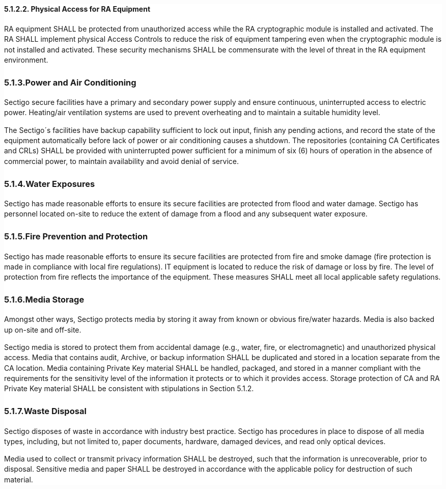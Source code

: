 #### 5.1.2.2.	Physical Access for RA Equipment
RA equipment SHALL be protected from unauthorized access while the RA cryptographic module is installed and activated. The RA SHALL implement physical Access Controls to reduce the risk of equipment tampering even when the cryptographic module is not installed and activated. These security mechanisms SHALL be commensurate with the level of threat in the RA equipment environment.

### 5.1.3.Power and Air Conditioning

Sectigo secure facilities have a primary and secondary power supply and ensure continuous, uninterrupted access to electric power. Heating/air ventilation systems are used to prevent overheating and to maintain a suitable humidity level.

The Sectigo´s facilities have backup capability sufficient to lock out input, finish any pending actions, and record the state of the equipment automatically before lack of power or air conditioning causes a shutdown. The repositories (containing CA Certificates and CRLs) SHALL be provided with uninterrupted power sufficient for a minimum of six (6) hours of operation in the absence of commercial power, to maintain availability and avoid denial of service.

### 5.1.4.Water Exposures

Sectigo has made reasonable efforts to ensure its secure facilities are protected from flood and water damage. Sectigo has personnel located on-site to reduce the extent of damage from a flood and any subsequent water exposure.

### 5.1.5.Fire Prevention and Protection

Sectigo has made reasonable efforts to ensure its secure facilities are protected from fire and smoke damage (fire protection is made in compliance with local fire regulations). IT equipment is located to reduce the risk of damage or loss by fire. The level of protection from fire reflects the importance of the equipment. These measures SHALL meet all local applicable safety regulations.

### 5.1.6.Media Storage

Amongst other ways, Sectigo protects media by storing it away from known or obvious fire/water hazards. Media is also backed up on-site and off-site.

Sectigo media is stored to protect them from accidental damage (e.g., water, fire, or electromagnetic) and unauthorized physical access. Media that contains audit, Archive, or backup information SHALL be duplicated and stored in a location separate from the CA location.
Media containing Private Key material SHALL be handled, packaged, and stored in a manner compliant with the requirements for the sensitivity level of the information it protects or to which it provides access. Storage protection of CA and RA Private Key material SHALL be consistent with stipulations in Section 5.1.2.

### 5.1.7.Waste Disposal

Sectigo disposes of waste in accordance with industry best practice. Sectigo has procedures in place to dispose of all media types, including, but not limited to, paper documents, hardware, damaged devices, and read only optical devices.

Media used to collect or transmit privacy information SHALL be destroyed, such that the information is unrecoverable, prior to disposal. Sensitive media and paper SHALL be destroyed in accordance with the applicable policy for destruction of such material.
